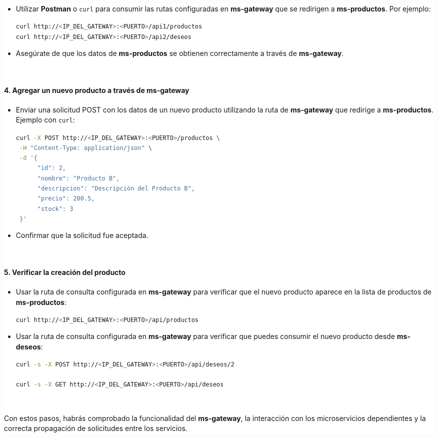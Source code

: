 - Utilizar **Postman** o `curl` para consumir las rutas configuradas en **ms-gateway** que se redirigen a **ms-productos**. Por ejemplo:

    ```bash
    curl http://<IP_DEL_GATEWAY>:<PUERTO>/api1/productos
    curl http://<IP_DEL_GATEWAY>:<PUERTO>/api2/deseos
    ```

- Asegúrate de que los datos de **ms-productos** se obtienen correctamente a través de **ms-gateway**.

<br/>

#### 4. Agregar un nuevo producto a través de **ms-gateway**

- Enviar una solicitud POST con los datos de un nuevo producto utilizando la ruta de **ms-gateway** que redirige a **ms-productos**. Ejemplo con `curl`:

    ```bash
  curl -X POST http://<IP_DEL_GATEWAY>:<PUERTO>/productos \
     -H "Content-Type: application/json" \
     -d '{
          "id": 2,
          "nombre": "Producto B",
          "descripcion": "Descripción del Producto B",
          "precio": 200.5,
          "stock": 3
     }'

    ```

- Confirmar que la solicitud fue aceptada.

<br/>

#### 5. Verificar la creación del producto

- Usar la ruta de consulta configurada en **ms-gateway** para verificar que el nuevo producto aparece en la lista de productos de **ms-productos**:

    ```bash
    curl http://<IP_DEL_GATEWAY>:<PUERTO>/api/productos
    ```

- Usar la ruta de consulta configurada en **ms-gateway** para verificar que puedes consumir el nuevo producto desde **ms-deseos**:

    ```bash
    curl -s -X POST http://<IP_DEL_GATEWAY>:<PUERTO>/api/deseos/2

    curl -s -X GET http://<IP_DEL_GATEWAY>:<PUERTO>/api/deseos
    ```
<br/>

Con estos pasos, habrás comprobado la funcionalidad del **ms-gateway**, la interacción con los microservicios dependientes y la correcta propagación de solicitudes entre los servicios.
